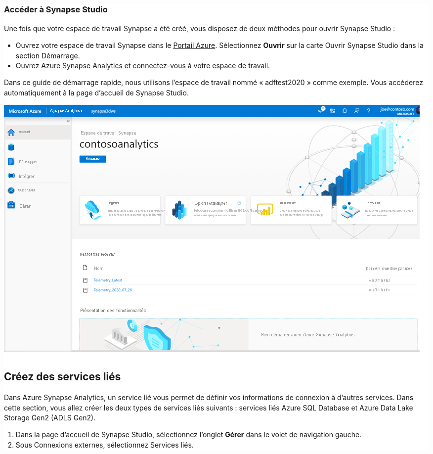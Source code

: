 ### <a name="navigate-to-the-synapse-studio"></a>Accéder à Synapse Studio

Une fois que votre espace de travail Synapse a été créé, vous disposez de deux méthodes pour ouvrir Synapse Studio :

* Ouvrez votre espace de travail Synapse dans le [Portail Azure](https://ms.portal.azure.com/#home). Sélectionnez **Ouvrir** sur la carte Ouvrir Synapse Studio dans la section Démarrage.
* Ouvrez [Azure Synapse Analytics](https://web.azuresynapse.net/) et connectez-vous à votre espace de travail.

Dans ce guide de démarrage rapide, nous utilisons l’espace de travail nommé « adftest2020 » comme exemple. Vous accéderez automatiquement à la page d’accueil de Synapse Studio.

![Page d’accueil de Synapse Studio](media/doc-common-process/synapse-studio-home.png)

## <a name="create-linked-services"></a>Créez des services liés

Dans Azure Synapse Analytics, un service lié vous permet de définir vos informations de connexion à d’autres services. Dans cette section, vous allez créer les deux types de services liés suivants : services liés Azure SQL Database et Azure Data Lake Storage Gen2 (ADLS Gen2).

1. Dans la page d’accueil de Synapse Studio, sélectionnez l’onglet **Gérer** dans le volet de navigation gauche.
1. Sous Connexions externes, sélectionnez Services liés.
  